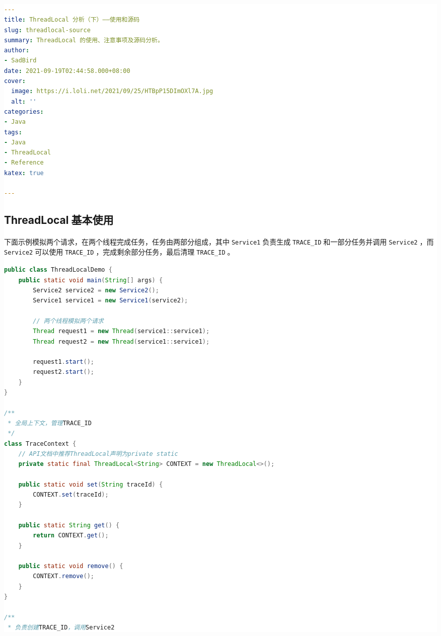 ```yaml
---
title: ThreadLocal 分析（下）——使用和源码
slug: threadlocal-source
summary: ThreadLocal 的使用、注意事项及源码分析。
author:
- SadBird
date: 2021-09-19T02:44:58.000+08:00
cover:
  image: https://i.loli.net/2021/09/25/HTBpP15DImOXl7A.jpg
  alt: ''
categories:
- Java
tags:
- Java
- ThreadLocal
- Reference
katex: true

---
```

## ThreadLocal 基本使用

下面示例模拟两个请求，在两个线程完成任务，任务由两部分组成，其中 `Service1` 负责生成 `TRACE_ID` 和一部分任务并调用 `Service2` ，而 `Service2` 可以使用 `TRACE_ID` ，完成剩余部分任务，最后清理 `TRACE_ID` 。

```java
public class ThreadLocalDemo {
    public static void main(String[] args) {
        Service2 service2 = new Service2();
        Service1 service1 = new Service1(service2);
        
        // 两个线程模拟两个请求
        Thread request1 = new Thread(service1::service1);
        Thread request2 = new Thread(service1::service1);

        request1.start();
        request2.start();
    }
}

/**
 * 全局上下文，管理TRACE_ID
 */
class TraceContext {
    // API文档中推荐ThreadLocal声明为private static
    private static final ThreadLocal<String> CONTEXT = new ThreadLocal<>();

    public static void set(String traceId) {
        CONTEXT.set(traceId);
    }

    public static String get() {
        return CONTEXT.get();
    }

    public static void remove() {
        CONTEXT.remove();
    }
}

/**
 * 负责创建TRACE_ID，调用Service2
```